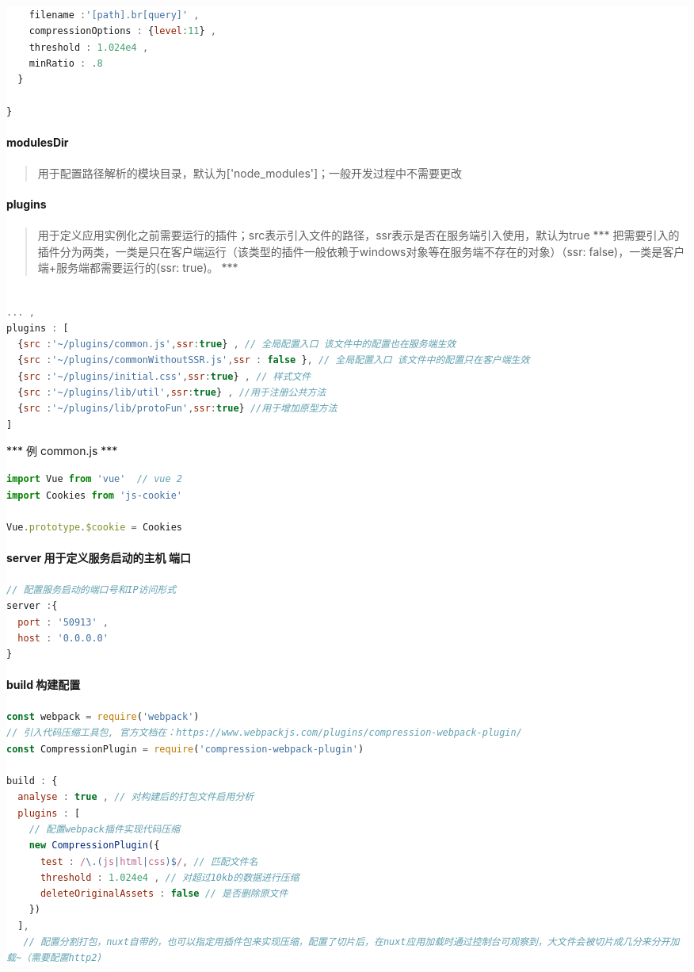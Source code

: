 ``` javascript 
    filename :'[path].br[query]' ,
    compressionOptions : {level:11} ,
    threshold : 1.024e4 ,
    minRatio : .8
  }

}

```
#### modulesDir 
> 用于配置路径解析的模块目录，默认为['node_modules']；一般开发过程中不需要更改

#### plugins 
> 用于定义应用实例化之前需要运行的插件；src表示引入文件的路径，ssr表示是否在服务端引入使用，默认为true
*** 把需要引入的插件分为两类，一类是只在客户端运行（该类型的插件一般依赖于windows对象等在服务端不存在的对象）（ssr: false)，一类是客户端+服务端都需要运行的(ssr: true)。 ***

``` javascript 

... ,
plugins : [
  {src :'~/plugins/common.js',ssr:true} , // 全局配置入口 该文件中的配置也在服务端生效
  {src :'~/plugins/commonWithoutSSR.js',ssr : false }, // 全局配置入口 该文件中的配置只在客户端生效
  {src :'~/plugins/initial.css',ssr:true} , // 样式文件
  {src :'~/plugins/lib/util',ssr:true} , //用于注册公共方法
  {src :'~/plugins/lib/protoFun',ssr:true} //用于增加原型方法
]

```

*** 例 common.js *** 
``` javascript 
import Vue from 'vue'  // vue 2
import Cookies from 'js-cookie' 

Vue.prototype.$cookie = Cookies

```
#### server 用于定义服务启动的主机 端口
``` javascript 
// 配置服务启动的端口号和IP访问形式
server :{
  port : '50913' ,
  host : '0.0.0.0'
}

```
#### build 构建配置
``` javascript 
const webpack = require('webpack') 
// 引入代码压缩工具包, 官方文档在：https://www.webpackjs.com/plugins/compression-webpack-plugin/
const CompressionPlugin = require('compression-webpack-plugin')

build : {
  analyse : true , // 对构建后的打包文件启用分析
  plugins : [
    // 配置webpack插件实现代码压缩
    new CompressionPlugin({
      test : /\.(js|html|css)$/, // 匹配文件名
      threshold : 1.024e4 , // 对超过10kb的数据进行压缩
      deleteOriginalAssets : false // 是否删除原文件
    })
  ],
   // 配置分割打包，nuxt自带的，也可以指定用插件包来实现压缩，配置了切片后，在nuxt应用加载时通过控制台可观察到，大文件会被切片成几分来分开加载~（需要配置http2)
```